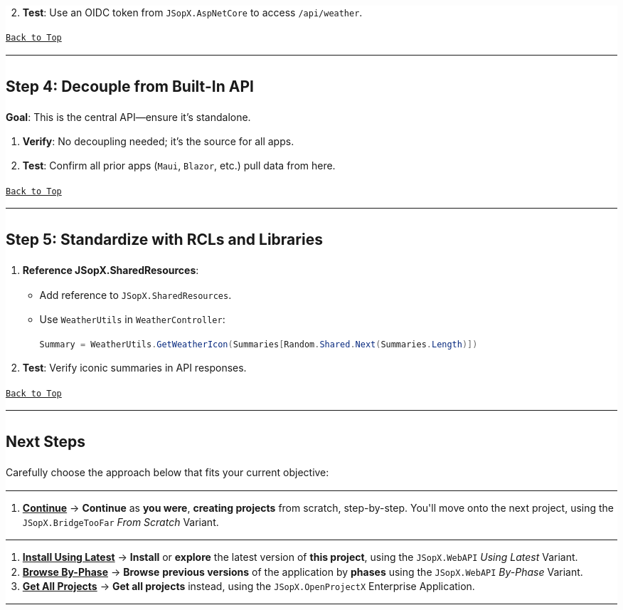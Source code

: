 2. **Test**: Use an OIDC token from `JSopX.AspNetCore` to access `/api/weather`.


[`Back to Top`](#table-of-contents)

---

## Step 4: Decouple from Built-In API

**Goal**: This is the central API—ensure it’s standalone.

1. **Verify**: No decoupling needed; it’s the source for all apps.

2. **Test**: Confirm all prior apps (`Maui`, `Blazor`, etc.) pull data from here.


[`Back to Top`](#table-of-contents)

---

## Step 5: Standardize with RCLs and Libraries

1. **Reference JSopX.SharedResources**:
   - Add reference to `JSopX.SharedResources`.
   - Use `WeatherUtils` in `WeatherController`:

     ```csharp
     Summary = WeatherUtils.GetWeatherIcon(Summaries[Random.Shared.Next(Summaries.Length)])
     ```

2. **Test**: Verify iconic summaries in API responses.

[`Back to Top`](#table-of-contents)

---

## **Next Steps**

Carefully choose the approach below that fits your current objective:

---

1. **[Continue](../../OpenProjects/jsopx.BridgeTooFar/p1/v1/RECREATEME.md)** → **Continue** as **you were**, **creating projects** from scratch, step-by-step. You'll move onto the next project, using the `JSopX.BridgeTooFar` _From Scratch_ Variant.   

---

1. **[Install Using Latest](../../OpenProjects/jsopx.WebAPI/README.md)** → **Install** or **explore** the latest version of **this project**, using the `JSopX.WebAPI` _Using Latest_ Variant.  
2. **[Browse By-Phase](../../OpenProjects/jsopx.WebAPI/p1/v1/README.md)** → **Browse** **previous versions** of the application by **phases** using the `JSopX.WebAPI` _By-Phase_ Variant.   
3. **[Get All Projects](../../OpenProjects/jsopx.OpenProjectX/README.md)** → **Get all projects** instead, using the `JSopX.OpenProjectX` Enterprise Application.

---
